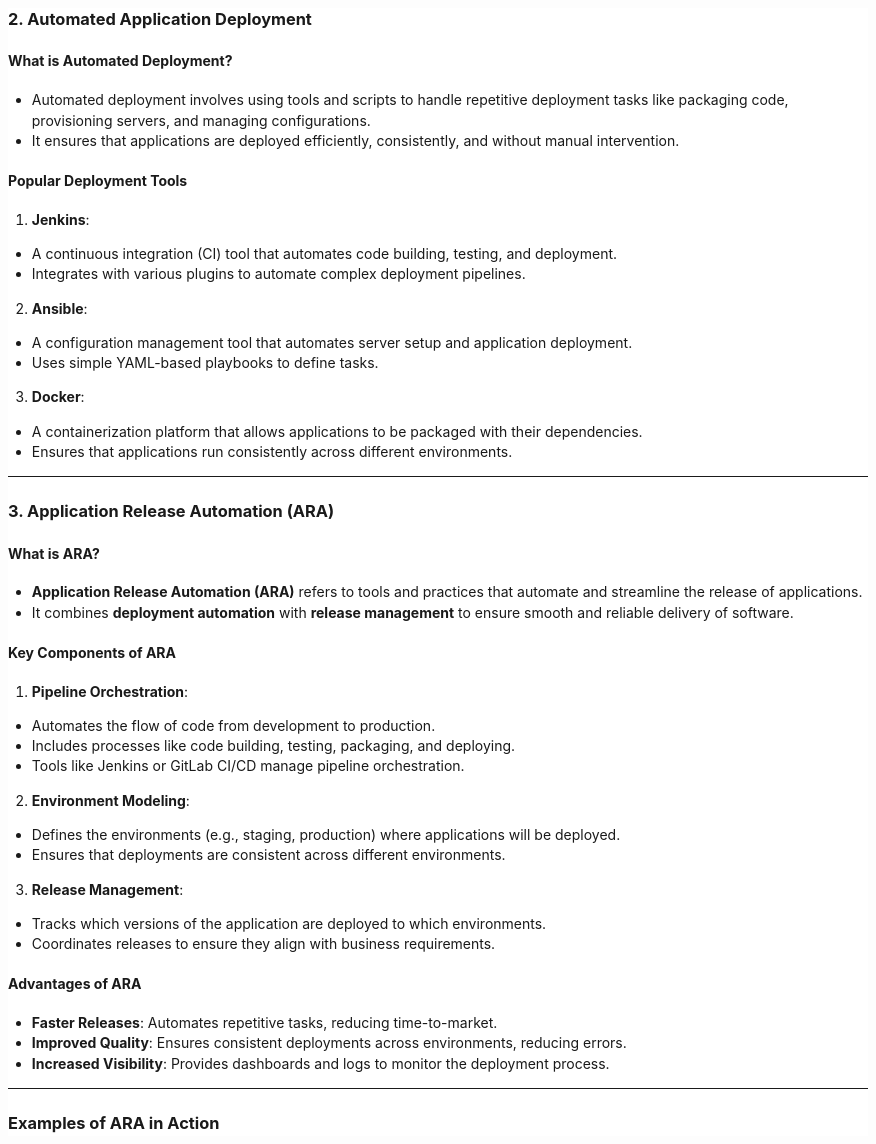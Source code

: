 
### **2. Automated Application Deployment**

#### **What is Automated Deployment?**
- Automated deployment involves using tools and scripts to handle repetitive deployment tasks like packaging code, provisioning servers, and managing configurations.  
- It ensures that applications are deployed efficiently, consistently, and without manual intervention.

#### **Popular Deployment Tools**
1. **Jenkins**:  
- A continuous integration (CI) tool that automates code building, testing, and deployment.  
- Integrates with various plugins to automate complex deployment pipelines.

2. **Ansible**:  
- A configuration management tool that automates server setup and application deployment.  
- Uses simple YAML-based playbooks to define tasks.

3. **Docker**:  
- A containerization platform that allows applications to be packaged with their dependencies.  
- Ensures that applications run consistently across different environments.

---

### **3. Application Release Automation (ARA)**

#### **What is ARA?**
- **Application Release Automation (ARA)** refers to tools and practices that automate and streamline the release of applications.  
- It combines **deployment automation** with **release management** to ensure smooth and reliable delivery of software.

#### **Key Components of ARA**
1. **Pipeline Orchestration**:  
- Automates the flow of code from development to production.  
- Includes processes like code building, testing, packaging, and deploying.  
- Tools like Jenkins or GitLab CI/CD manage pipeline orchestration.

2. **Environment Modeling**:  
- Defines the environments (e.g., staging, production) where applications will be deployed.  
- Ensures that deployments are consistent across different environments.

3. **Release Management**:  
- Tracks which versions of the application are deployed to which environments.  
- Coordinates releases to ensure they align with business requirements.

#### **Advantages of ARA**
- **Faster Releases**: Automates repetitive tasks, reducing time-to-market.  
- **Improved Quality**: Ensures consistent deployments across environments, reducing errors.  
- **Increased Visibility**: Provides dashboards and logs to monitor the deployment process.

---

### **Examples of ARA in Action**
